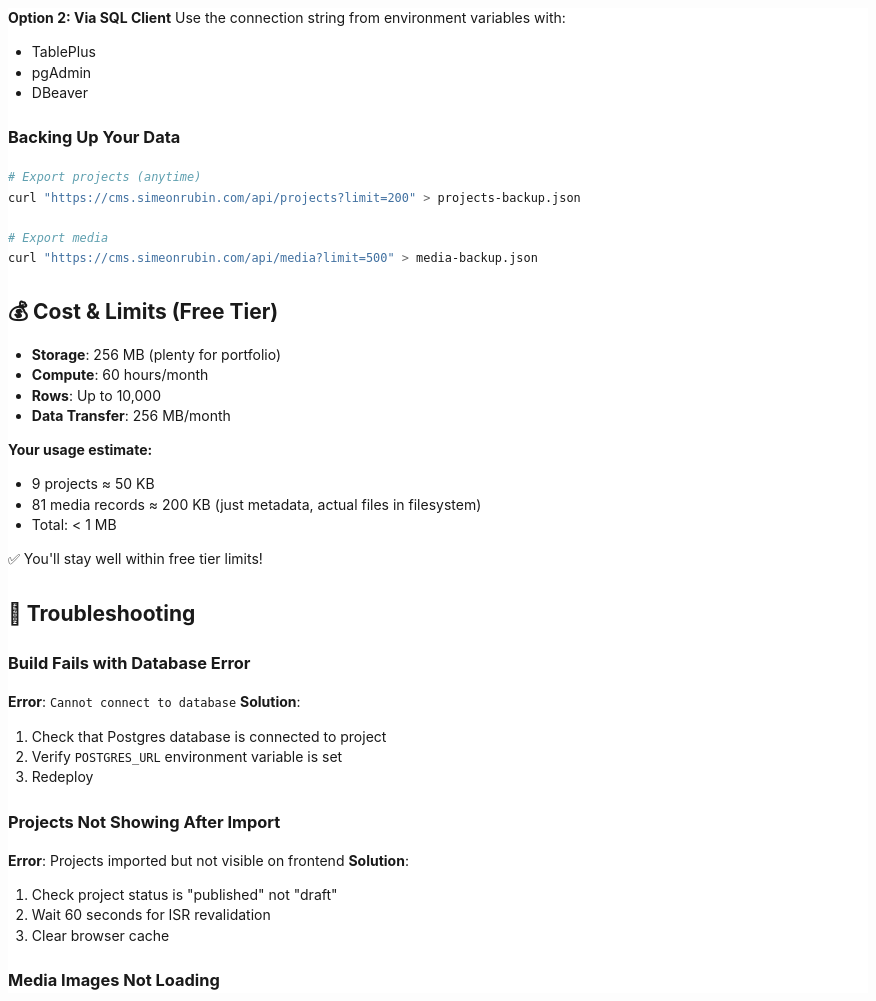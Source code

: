 **Option 2: Via SQL Client**
Use the connection string from environment variables with:

- TablePlus
- pgAdmin
- DBeaver

### Backing Up Your Data

```bash
# Export projects (anytime)
curl "https://cms.simeonrubin.com/api/projects?limit=200" > projects-backup.json

# Export media
curl "https://cms.simeonrubin.com/api/media?limit=500" > media-backup.json
```

## 💰 Cost & Limits (Free Tier)

- **Storage**: 256 MB (plenty for portfolio)
- **Compute**: 60 hours/month
- **Rows**: Up to 10,000
- **Data Transfer**: 256 MB/month

**Your usage estimate:**

- 9 projects ≈ 50 KB
- 81 media records ≈ 200 KB (just metadata, actual files in filesystem)
- Total: < 1 MB

✅ You'll stay well within free tier limits!

## 🔧 Troubleshooting

### Build Fails with Database Error

**Error**: `Cannot connect to database`
**Solution**:

1. Check that Postgres database is connected to project
2. Verify `POSTGRES_URL` environment variable is set
3. Redeploy

### Projects Not Showing After Import

**Error**: Projects imported but not visible on frontend
**Solution**:

1. Check project status is "published" not "draft"
2. Wait 60 seconds for ISR revalidation
3. Clear browser cache

### Media Images Not Loading
